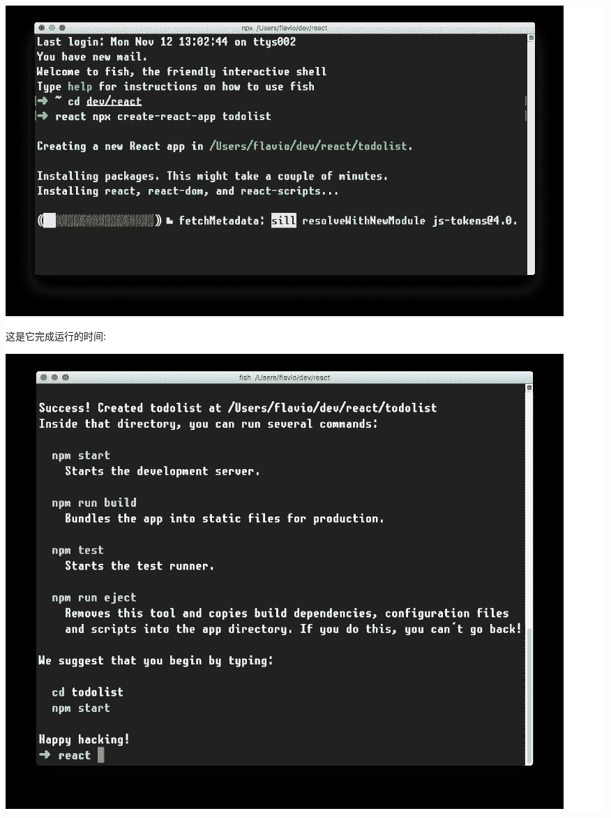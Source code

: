 ![bZgizsJA2eDZwRUPT9KmAuqaWq2z-i5JYO49](img/12b1879384e5bb1a39f8af8d648fb9a5.png)

这是它完成运行的时间:

![yJPelCCT4muE3FcEci5CIDm4GEyy5rvdh6R5](img/47138e16dd7d960ea2efc2af0df13784.png)
